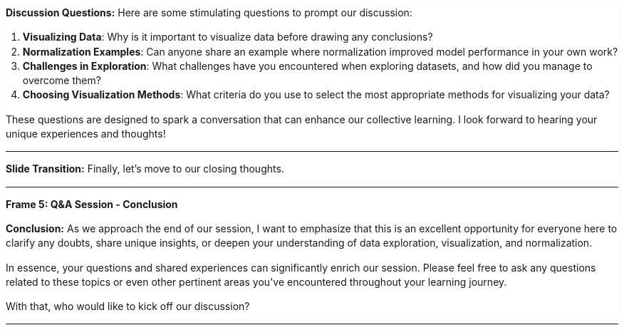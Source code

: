 **Discussion Questions:**
Here are some stimulating questions to prompt our discussion:

1. **Visualizing Data**: Why is it important to visualize data before drawing any conclusions? 
2. **Normalization Examples**: Can anyone share an example where normalization improved model performance in your own work?
3. **Challenges in Exploration**: What challenges have you encountered when exploring datasets, and how did you manage to overcome them?
4. **Choosing Visualization Methods**: What criteria do you use to select the most appropriate methods for visualizing your data? 

These questions are designed to spark a conversation that can enhance our collective learning. I look forward to hearing your unique experiences and thoughts!

---

**Slide Transition:**
Finally, let’s move to our closing thoughts.

---

**Frame 5: Q\&A Session - Conclusion**

**Conclusion:**
As we approach the end of our session, I want to emphasize that this is an excellent opportunity for everyone here to clarify any doubts, share unique insights, or deepen your understanding of data exploration, visualization, and normalization. 

In essence, your questions and shared experiences can significantly enrich our session. Please feel free to ask any questions related to these topics or even other pertinent areas you've encountered throughout your learning journey.

With that, who would like to kick off our discussion?

---

